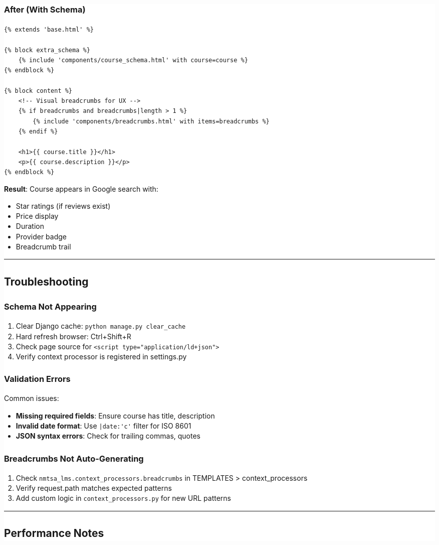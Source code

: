 ### After (With Schema)
```django
{% extends 'base.html' %}

{% block extra_schema %}
    {% include 'components/course_schema.html' with course=course %}
{% endblock %}

{% block content %}
    <!-- Visual breadcrumbs for UX -->
    {% if breadcrumbs and breadcrumbs|length > 1 %}
        {% include 'components/breadcrumbs.html' with items=breadcrumbs %}
    {% endif %}
    
    <h1>{{ course.title }}</h1>
    <p>{{ course.description }}</p>
{% endblock %}
```

**Result**: Course appears in Google search with:
- Star ratings (if reviews exist)
- Price display
- Duration
- Provider badge
- Breadcrumb trail

---

## Troubleshooting

### Schema Not Appearing
1. Clear Django cache: `python manage.py clear_cache`
2. Hard refresh browser: Ctrl+Shift+R
3. Check page source for `<script type="application/ld+json">`
4. Verify context processor is registered in settings.py

### Validation Errors
Common issues:
- **Missing required fields**: Ensure course has title, description
- **Invalid date format**: Use `|date:'c'` filter for ISO 8601
- **JSON syntax errors**: Check for trailing commas, quotes

### Breadcrumbs Not Auto-Generating
1. Check `nmtsa_lms.context_processors.breadcrumbs` in TEMPLATES > context_processors
2. Verify request.path matches expected patterns
3. Add custom logic in `context_processors.py` for new URL patterns

---

## Performance Notes

